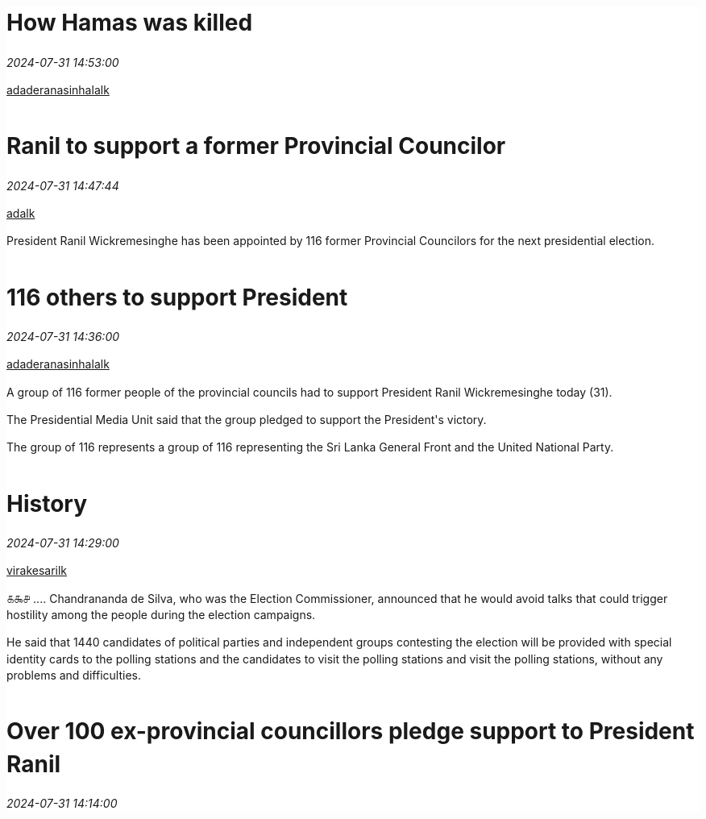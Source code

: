 

# How Hamas was killed

*2024-07-31 14:53:00*

[adaderanasinhalalk](http://sinhala.adaderana.lk/news/199411)



# Ranil to support a former Provincial Councilor

*2024-07-31 14:47:44*

[adalk](https://www.ada.lk/breaking_news/හිටපු-පළාත්-සභා-මන්ත්‍රී-කණ්ඩායමකගේ-සහය-රනිල්ට/11-411121)

President Ranil Wickremesinghe has been appointed by 116 former Provincial Councilors for the next presidential election.



# 116 others to support President

*2024-07-31 14:36:00*

[adaderanasinhalalk](http://sinhala.adaderana.lk/news/199410)

A group of 116 former people of the provincial councils had to support President Ranil Wickremesinghe today (31).

The Presidential Media Unit said that the group pledged to support the President's victory.

The group of 116 represents a group of 116 representing the Sri Lanka General Front and the United National Party.



# History

*2024-07-31 14:29:00*

[virakesarilk](https://www.virakesari.lk/article/189898)

௧௯௪ .... Chandrananda de Silva, who was the Election Commissioner, announced that he would avoid talks that could trigger hostility among the people during the election campaigns.

He said that 1440 candidates of political parties and independent groups contesting the election will be provided with special identity cards to the polling stations and the candidates to visit the polling stations and visit the polling stations, without any problems and difficulties.



# Over 100 ex-provincial councillors pledge support to President Ranil

*2024-07-31 14:14:00*
